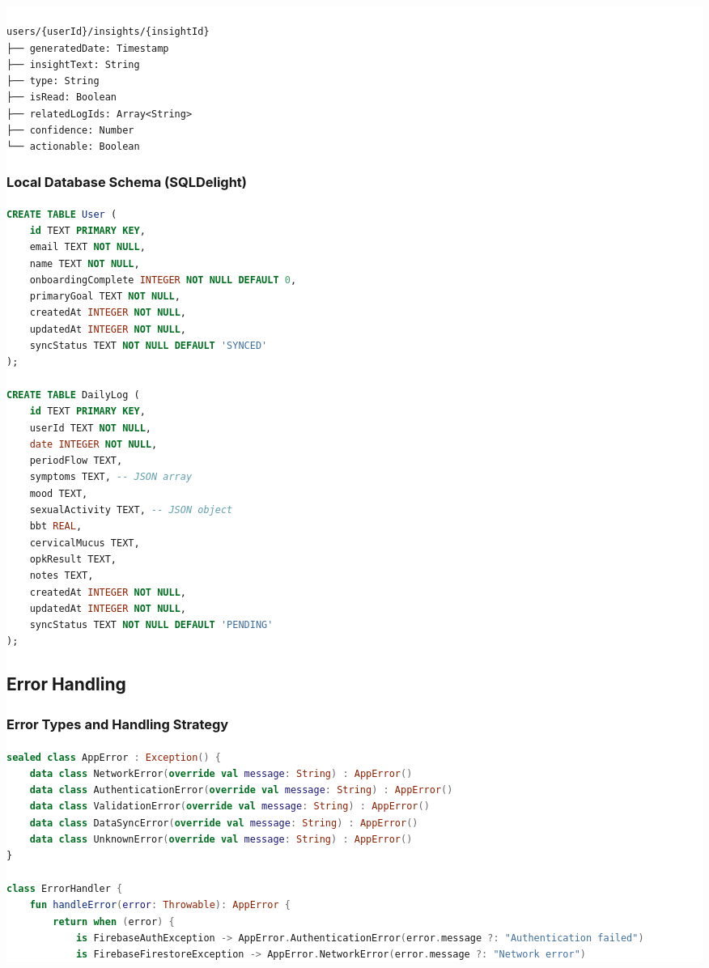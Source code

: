 ```

users/{userId}/insights/{insightId}
├── generatedDate: Timestamp
├── insightText: String
├── type: String
├── isRead: Boolean
├── relatedLogIds: Array<String>
├── confidence: Number
└── actionable: Boolean
```

### Local Database Schema (SQLDelight)

```sql
CREATE TABLE User (
    id TEXT PRIMARY KEY,
    email TEXT NOT NULL,
    name TEXT NOT NULL,
    onboardingComplete INTEGER NOT NULL DEFAULT 0,
    primaryGoal TEXT NOT NULL,
    createdAt INTEGER NOT NULL,
    updatedAt INTEGER NOT NULL,
    syncStatus TEXT NOT NULL DEFAULT 'SYNCED'
);

CREATE TABLE DailyLog (
    id TEXT PRIMARY KEY,
    userId TEXT NOT NULL,
    date INTEGER NOT NULL,
    periodFlow TEXT,
    symptoms TEXT, -- JSON array
    mood TEXT,
    sexualActivity TEXT, -- JSON object
    bbt REAL,
    cervicalMucus TEXT,
    opkResult TEXT,
    notes TEXT,
    createdAt INTEGER NOT NULL,
    updatedAt INTEGER NOT NULL,
    syncStatus TEXT NOT NULL DEFAULT 'PENDING'
);
```

## Error Handling

### Error Types and Handling Strategy

```kotlin
sealed class AppError : Exception() {
    data class NetworkError(override val message: String) : AppError()
    data class AuthenticationError(override val message: String) : AppError()
    data class ValidationError(override val message: String) : AppError()
    data class DataSyncError(override val message: String) : AppError()
    data class UnknownError(override val message: String) : AppError()
}

class ErrorHandler {
    fun handleError(error: Throwable): AppError {
        return when (error) {
            is FirebaseAuthException -> AppError.AuthenticationError(error.message ?: "Authentication failed")
            is FirebaseFirestoreException -> AppError.NetworkError(error.message ?: "Network error")
```